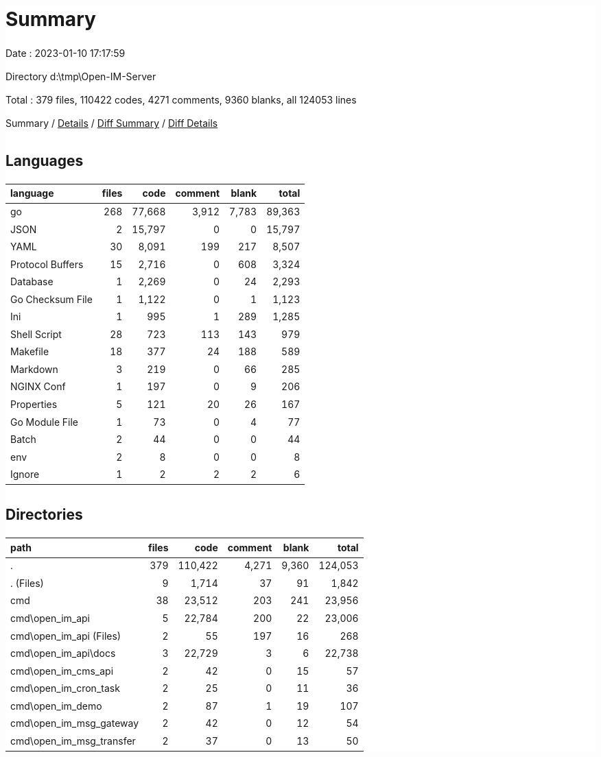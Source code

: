 # Summary

Date : 2023-01-10 17:17:59

Directory d:\\tmp\\Open-IM-Server

Total : 379 files,  110422 codes, 4271 comments, 9360 blanks, all 124053 lines

Summary / [Details](details.md) / [Diff Summary](diff.md) / [Diff Details](diff-details.md)

## Languages
| language | files | code | comment | blank | total |
| :--- | ---: | ---: | ---: | ---: | ---: |
| go | 268 | 77,668 | 3,912 | 7,783 | 89,363 |
| JSON | 2 | 15,797 | 0 | 0 | 15,797 |
| YAML | 30 | 8,091 | 199 | 217 | 8,507 |
| Protocol Buffers | 15 | 2,716 | 0 | 608 | 3,324 |
| Database | 1 | 2,269 | 0 | 24 | 2,293 |
| Go Checksum File | 1 | 1,122 | 0 | 1 | 1,123 |
| Ini | 1 | 995 | 1 | 289 | 1,285 |
| Shell Script | 28 | 723 | 113 | 143 | 979 |
| Makefile | 18 | 377 | 24 | 188 | 589 |
| Markdown | 3 | 219 | 0 | 66 | 285 |
| NGINX Conf | 1 | 197 | 0 | 9 | 206 |
| Properties | 5 | 121 | 20 | 26 | 167 |
| Go Module File | 1 | 73 | 0 | 4 | 77 |
| Batch | 2 | 44 | 0 | 0 | 44 |
| env | 2 | 8 | 0 | 0 | 8 |
| Ignore | 1 | 2 | 2 | 2 | 6 |

## Directories
| path | files | code | comment | blank | total |
| :--- | ---: | ---: | ---: | ---: | ---: |
| . | 379 | 110,422 | 4,271 | 9,360 | 124,053 |
| . (Files) | 9 | 1,714 | 37 | 91 | 1,842 |
| cmd | 38 | 23,512 | 203 | 241 | 23,956 |
| cmd\\open_im_api | 5 | 22,784 | 200 | 22 | 23,006 |
| cmd\\open_im_api (Files) | 2 | 55 | 197 | 16 | 268 |
| cmd\\open_im_api\\docs | 3 | 22,729 | 3 | 6 | 22,738 |
| cmd\\open_im_cms_api | 2 | 42 | 0 | 15 | 57 |
| cmd\\open_im_cron_task | 2 | 25 | 0 | 11 | 36 |
| cmd\\open_im_demo | 2 | 87 | 1 | 19 | 107 |
| cmd\\open_im_msg_gateway | 2 | 42 | 0 | 12 | 54 |
| cmd\\open_im_msg_transfer | 2 | 37 | 0 | 13 | 50 |